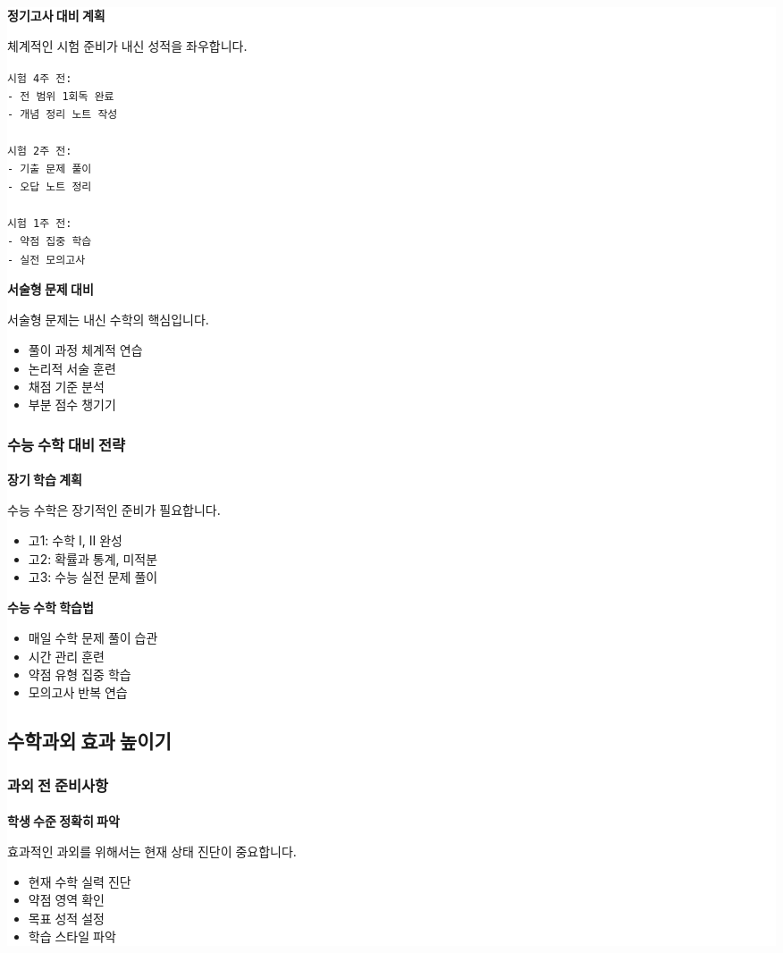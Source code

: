 **정기고사 대비 계획**

체계적인 시험 준비가 내신 성적을 좌우합니다.

```
시험 4주 전:
- 전 범위 1회독 완료
- 개념 정리 노트 작성

시험 2주 전:
- 기출 문제 풀이
- 오답 노트 정리

시험 1주 전:
- 약점 집중 학습
- 실전 모의고사
```

**서술형 문제 대비**

서술형 문제는 내신 수학의 핵심입니다.

- 풀이 과정 체계적 연습
- 논리적 서술 훈련
- 채점 기준 분석
- 부분 점수 챙기기

### 수능 수학 대비 전략

**장기 학습 계획**

수능 수학은 장기적인 준비가 필요합니다.

- 고1: 수학 I, II 완성
- 고2: 확률과 통계, 미적분
- 고3: 수능 실전 문제 풀이

**수능 수학 학습법**

- 매일 수학 문제 풀이 습관
- 시간 관리 훈련
- 약점 유형 집중 학습
- 모의고사 반복 연습

## 수학과외 효과 높이기

### 과외 전 준비사항

**학생 수준 정확히 파악**

효과적인 과외를 위해서는 현재 상태 진단이 중요합니다.

- 현재 수학 실력 진단
- 약점 영역 확인
- 목표 성적 설정
- 학습 스타일 파악
